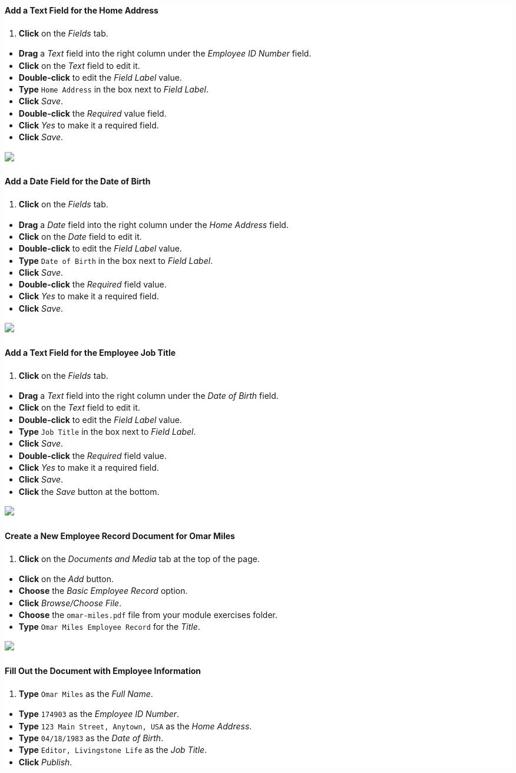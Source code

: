 #### Add a Text Field for the Home Address
1. **Click** on the _Fields_ tab.  
* **Drag** a _Text_ field into the right column under the _Employee ID Number_ field.
* **Click** on the _Text_ field to edit it.
* **Double-click** to edit the _Field Label_ value.  
* **Type** `Home Address` in the box next to _Field Label_.  
* **Click** _Save_.  
* **Double-click** the _Required_ value field.
* **Click** _Yes_ to make it a required field.
* **Click** _Save_.

<img src="../images/address-field.png" style="max-height:40%" />

#### Add a Date Field for the Date of Birth
1. **Click** on the _Fields_ tab.  
* **Drag** a _Date_ field into the right column under the _Home Address_ field.
* **Click** on the _Date_ field to edit it.
* **Double-click** to edit the _Field Label_ value.  
* **Type** `Date of Birth` in the box next to _Field Label_.  
* **Click** _Save_.  
* **Double-click** the _Required_ field value.
* **Click** _Yes_ to make it a required field. 
* **Click** _Save_.

<img src="../images/birth-field.png" style="max-height:40%" />

#### Add a Text Field for the Employee Job Title
1. **Click** on the _Fields_ tab.  
* **Drag** a _Text_ field into the right column under the _Date of Birth_ field.
* **Click** on the _Text_ field to edit it.
* **Double-click** to edit the _Field Label_ value.   
* **Type** `Job Title` in the box next to _Field Label_.  
* **Click** _Save_.  
* **Double-click** the _Required_ field value.
* **Click** _Yes_ to make it a required field.
* **Click** _Save_.  
* **Click** the _Save_ button at the bottom.

<img src="../images/job-title-field.png" style="max-height:30%" />

#### Create a New Employee Record Document for Omar Miles
1. **Click** on the _Documents and Media_ tab at the top of the page.
* **Click** on the _Add_ button. 
* **Choose** the _Basic Employee Record_ option.
* **Click** _Browse/Choose File_.
* **Choose** the `omar-miles.pdf` file from your module exercises folder.
* **Type** `Omar Miles Employee Record` for the _Title_.

<img src="../images/omar-record.png" style="max-height:25%" />

#### Fill Out the Document with Employee Information
1. **Type** `Omar Miles` as the _Full Name_.
* **Type** `174903` as the _Employee ID Number_.
* **Type** `123 Main Street, Anytown, USA` as the _Home Address_.
* **Type** `04/18/1983` as the _Date of Birth_.
* **Type** `Editor, Livingstone Life` as the _Job Title_.
* **Click** _Publish_.
